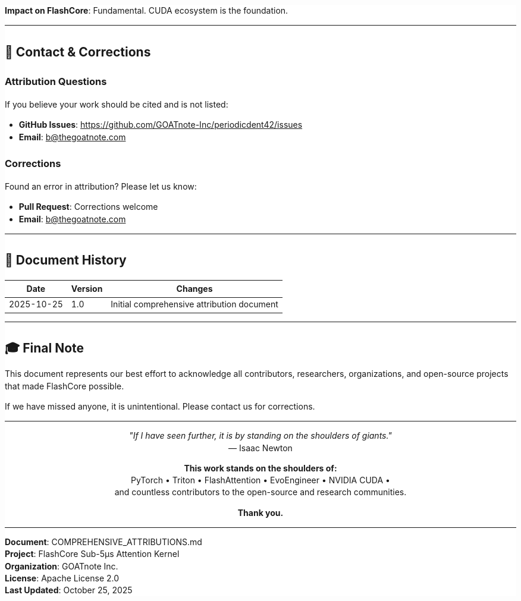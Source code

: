 **Impact on FlashCore**: Fundamental. CUDA ecosystem is the foundation.

---

## 💬 Contact & Corrections

### Attribution Questions

If you believe your work should be cited and is not listed:
- **GitHub Issues**: https://github.com/GOATnote-Inc/periodicdent42/issues
- **Email**: b@thegoatnote.com

### Corrections

Found an error in attribution? Please let us know:
- **Pull Request**: Corrections welcome
- **Email**: b@thegoatnote.com

---

## 📝 Document History

| Date | Version | Changes |
|------|---------|---------|
| 2025-10-25 | 1.0 | Initial comprehensive attribution document |

---

## 🎓 Final Note

This document represents our best effort to acknowledge all contributors, researchers, organizations, and open-source projects that made FlashCore possible.

If we have missed anyone, it is unintentional. Please contact us for corrections.

---

<p align="center">
  <em>"If I have seen further, it is by standing on the shoulders of giants."</em><br>
  — Isaac Newton
</p>

<p align="center">
  <strong>This work stands on the shoulders of:</strong><br>
  PyTorch • Triton • FlashAttention • EvoEngineer • NVIDIA CUDA •<br>
  and countless contributors to the open-source and research communities.
</p>

<p align="center">
  <strong>Thank you.</strong>
</p>

---

**Document**: COMPREHENSIVE_ATTRIBUTIONS.md  
**Project**: FlashCore Sub-5μs Attention Kernel  
**Organization**: GOATnote Inc.  
**License**: Apache License 2.0  
**Last Updated**: October 25, 2025
